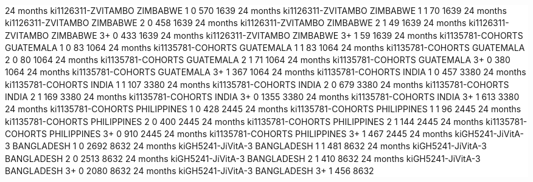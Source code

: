 24 months   ki1126311-ZVITAMBO         ZIMBABWE                       1                0      570    1639
24 months   ki1126311-ZVITAMBO         ZIMBABWE                       1                1       70    1639
24 months   ki1126311-ZVITAMBO         ZIMBABWE                       2                0      458    1639
24 months   ki1126311-ZVITAMBO         ZIMBABWE                       2                1       49    1639
24 months   ki1126311-ZVITAMBO         ZIMBABWE                       3+               0      433    1639
24 months   ki1126311-ZVITAMBO         ZIMBABWE                       3+               1       59    1639
24 months   ki1135781-COHORTS          GUATEMALA                      1                0       83    1064
24 months   ki1135781-COHORTS          GUATEMALA                      1                1       83    1064
24 months   ki1135781-COHORTS          GUATEMALA                      2                0       80    1064
24 months   ki1135781-COHORTS          GUATEMALA                      2                1       71    1064
24 months   ki1135781-COHORTS          GUATEMALA                      3+               0      380    1064
24 months   ki1135781-COHORTS          GUATEMALA                      3+               1      367    1064
24 months   ki1135781-COHORTS          INDIA                          1                0      457    3380
24 months   ki1135781-COHORTS          INDIA                          1                1      107    3380
24 months   ki1135781-COHORTS          INDIA                          2                0      679    3380
24 months   ki1135781-COHORTS          INDIA                          2                1      169    3380
24 months   ki1135781-COHORTS          INDIA                          3+               0     1355    3380
24 months   ki1135781-COHORTS          INDIA                          3+               1      613    3380
24 months   ki1135781-COHORTS          PHILIPPINES                    1                0      428    2445
24 months   ki1135781-COHORTS          PHILIPPINES                    1                1       96    2445
24 months   ki1135781-COHORTS          PHILIPPINES                    2                0      400    2445
24 months   ki1135781-COHORTS          PHILIPPINES                    2                1      144    2445
24 months   ki1135781-COHORTS          PHILIPPINES                    3+               0      910    2445
24 months   ki1135781-COHORTS          PHILIPPINES                    3+               1      467    2445
24 months   kiGH5241-JiVitA-3          BANGLADESH                     1                0     2692    8632
24 months   kiGH5241-JiVitA-3          BANGLADESH                     1                1      481    8632
24 months   kiGH5241-JiVitA-3          BANGLADESH                     2                0     2513    8632
24 months   kiGH5241-JiVitA-3          BANGLADESH                     2                1      410    8632
24 months   kiGH5241-JiVitA-3          BANGLADESH                     3+               0     2080    8632
24 months   kiGH5241-JiVitA-3          BANGLADESH                     3+               1      456    8632
